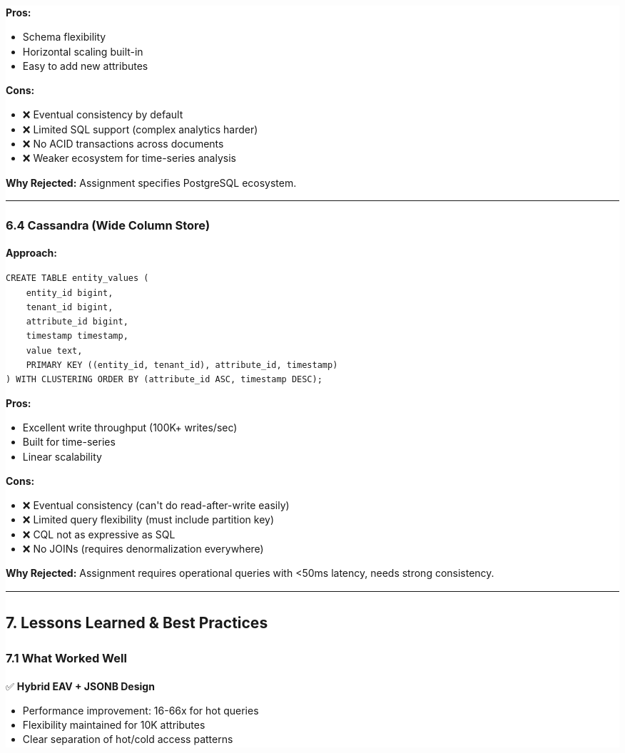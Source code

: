 **Pros:**
- Schema flexibility
- Horizontal scaling built-in
- Easy to add new attributes

**Cons:**
- ❌ Eventual consistency by default
- ❌ Limited SQL support (complex analytics harder)
- ❌ No ACID transactions across documents
- ❌ Weaker ecosystem for time-series analysis

**Why Rejected:** Assignment specifies PostgreSQL ecosystem.

---

### 6.4 Cassandra (Wide Column Store)

**Approach:**
```cql
CREATE TABLE entity_values (
    entity_id bigint,
    tenant_id bigint,
    attribute_id bigint,
    timestamp timestamp,
    value text,
    PRIMARY KEY ((entity_id, tenant_id), attribute_id, timestamp)
) WITH CLUSTERING ORDER BY (attribute_id ASC, timestamp DESC);
```

**Pros:**
- Excellent write throughput (100K+ writes/sec)
- Built for time-series
- Linear scalability

**Cons:**
- ❌ Eventual consistency (can't do read-after-write easily)
- ❌ Limited query flexibility (must include partition key)
- ❌ CQL not as expressive as SQL
- ❌ No JOINs (requires denormalization everywhere)

**Why Rejected:** Assignment requires operational queries with <50ms latency, needs strong consistency.

---

## 7. Lessons Learned & Best Practices

### 7.1 What Worked Well

✅ **Hybrid EAV + JSONB Design**
- Performance improvement: 16-66x for hot queries
- Flexibility maintained for 10K attributes
- Clear separation of hot/cold access patterns
